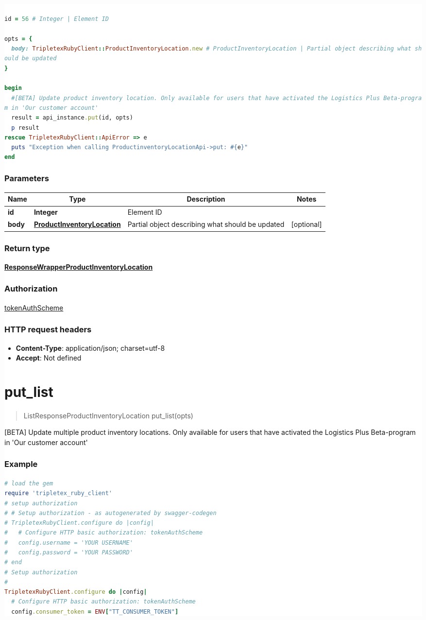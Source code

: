 ```ruby

id = 56 # Integer | Element ID

opts = { 
  body: TripletexRubyClient::ProductInventoryLocation.new # ProductInventoryLocation | Partial object describing what should be updated
}

begin
  #[BETA] Update product inventory location. Only available for users that have activated the Logistics Plus Beta-program in 'Our customer account'
  result = api_instance.put(id, opts)
  p result
rescue TripletexRubyClient::ApiError => e
  puts "Exception when calling ProductinventoryLocationApi->put: #{e}"
end
```

### Parameters

Name | Type | Description  | Notes
------------- | ------------- | ------------- | -------------
 **id** | **Integer**| Element ID | 
 **body** | [**ProductInventoryLocation**](ProductInventoryLocation.md)| Partial object describing what should be updated | [optional] 

### Return type

[**ResponseWrapperProductInventoryLocation**](ResponseWrapperProductInventoryLocation.md)

### Authorization

[tokenAuthScheme](../README.md#tokenAuthScheme)

### HTTP request headers

 - **Content-Type**: application/json; charset=utf-8
 - **Accept**: Not defined



# **put_list**
> ListResponseProductInventoryLocation put_list(opts)

[BETA] Update multiple product inventory locations. Only available for users that have activated the Logistics Plus Beta-program in 'Our customer account'



### Example
```ruby
# load the gem
require 'tripletex_ruby_client'
# setup authorization
# # Setup authorization - as autogenerated by swagger-codegen
# TripletexRubyClient.configure do |config|
#   # Configure HTTP basic authorization: tokenAuthScheme
#   config.username = 'YOUR USERNAME'
#   config.password = 'YOUR PASSWORD'
# end
# Setup authorization
# 
TripletexRubyClient.configure do |config|
  # Configure HTTP basic authorization: tokenAuthScheme
  config.consumer_token = ENV["TT_CONSUMER_TOKEN"]
```